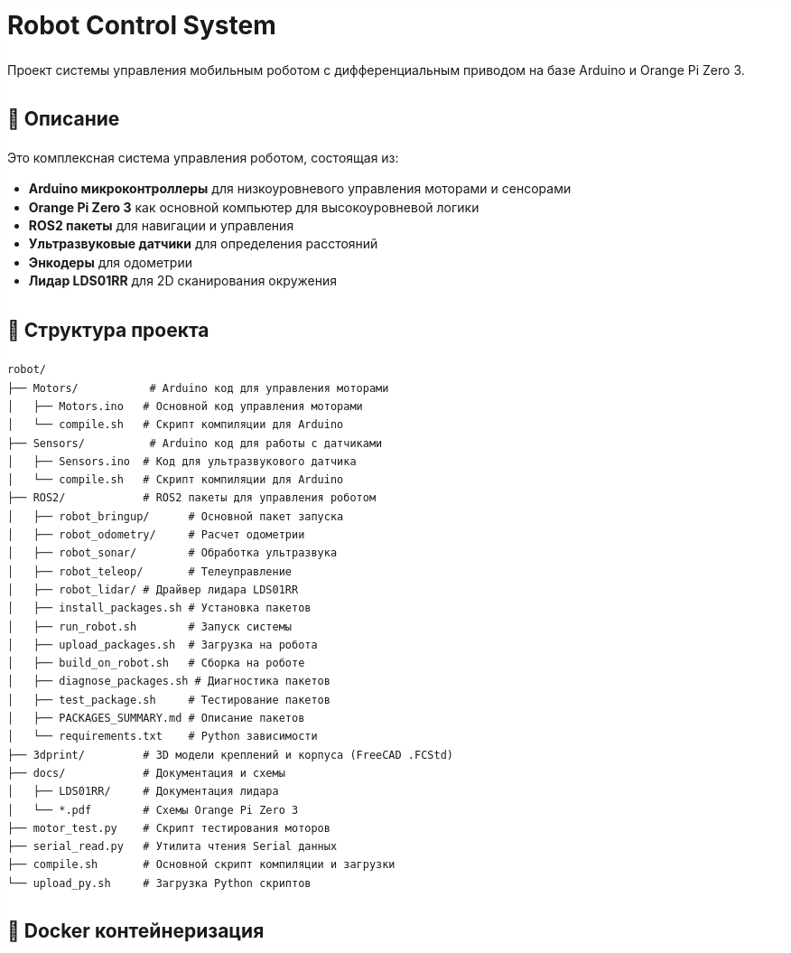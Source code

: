 # Robot Control System

Проект системы управления мобильным роботом с дифференциальным приводом на базе Arduino и Orange Pi Zero 3.

## 🤖 Описание

Это комплексная система управления роботом, состоящая из:

- **Arduino микроконтроллеры** для низкоуровневого управления моторами и сенсорами
- **Orange Pi Zero 3** как основной компьютер для высокоуровневой логики
- **ROS2 пакеты** для навигации и управления
- **Ультразвуковые датчики** для определения расстояний
- **Энкодеры** для одометрии
- **Лидар LDS01RR** для 2D сканирования окружения

## 📁 Структура проекта

```
robot/
├── Motors/           # Arduino код для управления моторами
│   ├── Motors.ino   # Основной код управления моторами
│   └── compile.sh   # Скрипт компиляции для Arduino
├── Sensors/          # Arduino код для работы с датчиками
│   ├── Sensors.ino  # Код для ультразвукового датчика
│   └── compile.sh   # Скрипт компиляции для Arduino
├── ROS2/            # ROS2 пакеты для управления роботом
│   ├── robot_bringup/      # Основной пакет запуска
│   ├── robot_odometry/     # Расчет одометрии
│   ├── robot_sonar/        # Обработка ультразвука
│   ├── robot_teleop/       # Телеуправление
│   ├── robot_lidar/ # Драйвер лидара LDS01RR
│   ├── install_packages.sh # Установка пакетов
│   ├── run_robot.sh        # Запуск системы
│   ├── upload_packages.sh  # Загрузка на робота
│   ├── build_on_robot.sh   # Сборка на роботе
│   ├── diagnose_packages.sh # Диагностика пакетов
│   ├── test_package.sh     # Тестирование пакетов
│   ├── PACKAGES_SUMMARY.md # Описание пакетов
│   └── requirements.txt    # Python зависимости
├── 3dprint/         # 3D модели креплений и корпуса (FreeCAD .FCStd)
├── docs/            # Документация и схемы
│   ├── LDS01RR/     # Документация лидара
│   └── *.pdf        # Схемы Orange Pi Zero 3
├── motor_test.py    # Скрипт тестирования моторов
├── serial_read.py   # Утилита чтения Serial данных
├── compile.sh       # Основной скрипт компиляции и загрузки
└── upload_py.sh     # Загрузка Python скриптов
```

## 🐳 Docker контейнеризация

